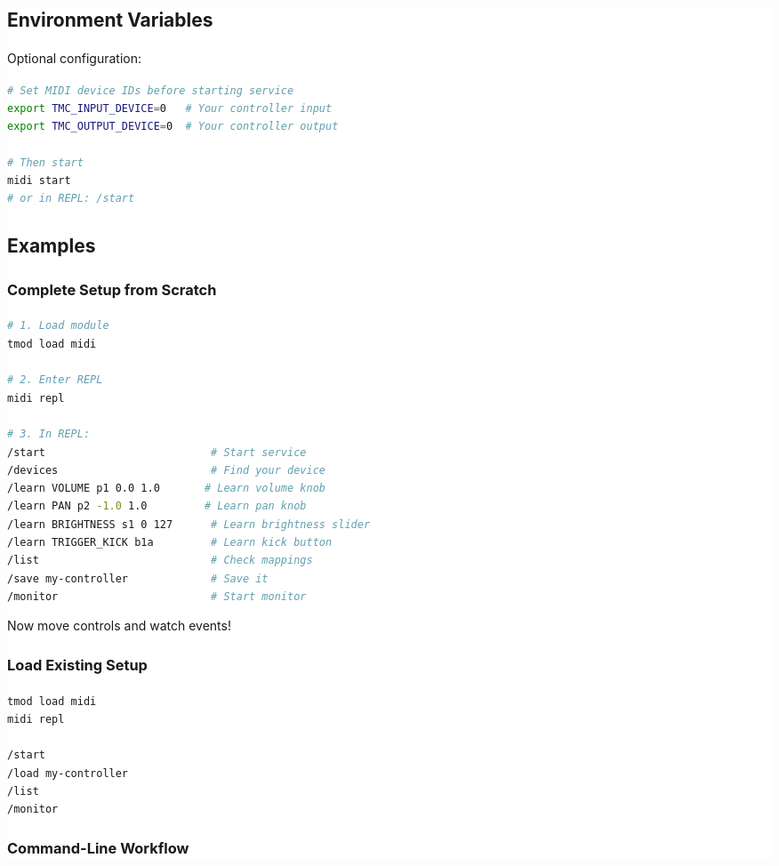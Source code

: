 ## Environment Variables

Optional configuration:

```bash
# Set MIDI device IDs before starting service
export TMC_INPUT_DEVICE=0   # Your controller input
export TMC_OUTPUT_DEVICE=0  # Your controller output

# Then start
midi start
# or in REPL: /start
```

## Examples

### Complete Setup from Scratch

```bash
# 1. Load module
tmod load midi

# 2. Enter REPL
midi repl

# 3. In REPL:
/start                          # Start service
/devices                        # Find your device
/learn VOLUME p1 0.0 1.0       # Learn volume knob
/learn PAN p2 -1.0 1.0         # Learn pan knob
/learn BRIGHTNESS s1 0 127      # Learn brightness slider
/learn TRIGGER_KICK b1a         # Learn kick button
/list                           # Check mappings
/save my-controller             # Save it
/monitor                        # Start monitor
```

Now move controls and watch events!

### Load Existing Setup

```bash
tmod load midi
midi repl

/start
/load my-controller
/list
/monitor
```

### Command-Line Workflow
